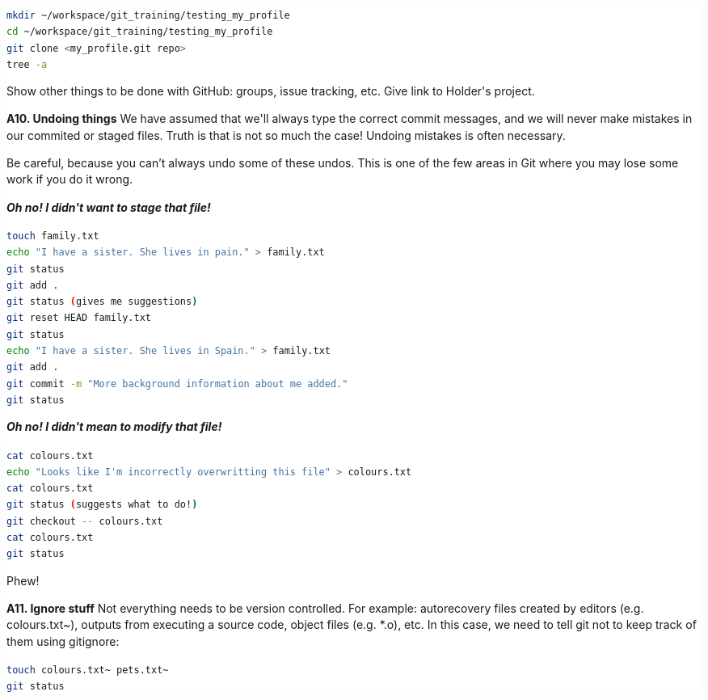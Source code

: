 ```bash
mkdir ~/workspace/git_training/testing_my_profile
cd ~/workspace/git_training/testing_my_profile
git clone <my_profile.git repo>
tree -a 
```
Show other things to be done with GitHub: groups, issue tracking, etc.
Give link to Holder's project.

**A10. Undoing things**
We have assumed that we'll always type the correct commit messages, and we will never make mistakes in our commited or staged files. Truth is that is not so much the case! Undoing mistakes is often necessary.

Be careful, because you can’t always undo some of these undos. This is one of the few areas in Git where you may lose some work if you do it wrong.

**_Oh no! I didn't want to stage that file!_**

```bash
touch family.txt
echo "I have a sister. She lives in pain." > family.txt
git status
git add . 
git status (gives me suggestions)
git reset HEAD family.txt
git status
echo "I have a sister. She lives in Spain." > family.txt
git add .
git commit -m "More background information about me added." 
git status
```

**_Oh no! I didn't mean to modify that file!_**

```bash
cat colours.txt
echo "Looks like I'm incorrectly overwritting this file" > colours.txt
cat colours.txt
git status (suggests what to do!)
git checkout -- colours.txt
cat colours.txt
git status
```

Phew!


**A11. Ignore stuff**
Not everything needs to be version controlled. For example: autorecovery files created by editors (e.g. colours.txt~), outputs from executing a source code, object files (e.g. *.o), etc. In this case, we need to tell git not to keep track of them using gitignore:

```bash
touch colours.txt~ pets.txt~
git status
```

